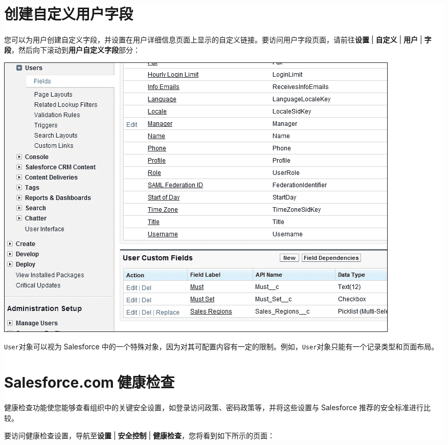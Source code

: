 # 创建自定义用户字段

您可以为用户创建自定义字段，并设置在用户详细信息页面上显示的自定义链接。要访问用户字段页面，请前往**设置** | **自定义** | **用户** | **字段**，然后向下滚动到**用户自定义字段**部分：

![创建自定义用户字段](img/image_02_024.jpg)

`User`对象可以视为 Salesforce 中的一个特殊对象，因为对其可配置内容有一定的限制。例如，`User`对象只能有一个记录类型和页面布局。

# Salesforce.com 健康检查

健康检查功能使您能够查看组织中的关键安全设置，如登录访问政策、密码政策等，并将这些设置与 Salesforce 推荐的安全标准进行比较。

要访问健康检查设置，导航至**设置** | **安全控制** | **健康检查**，您将看到如下所示的页面：
